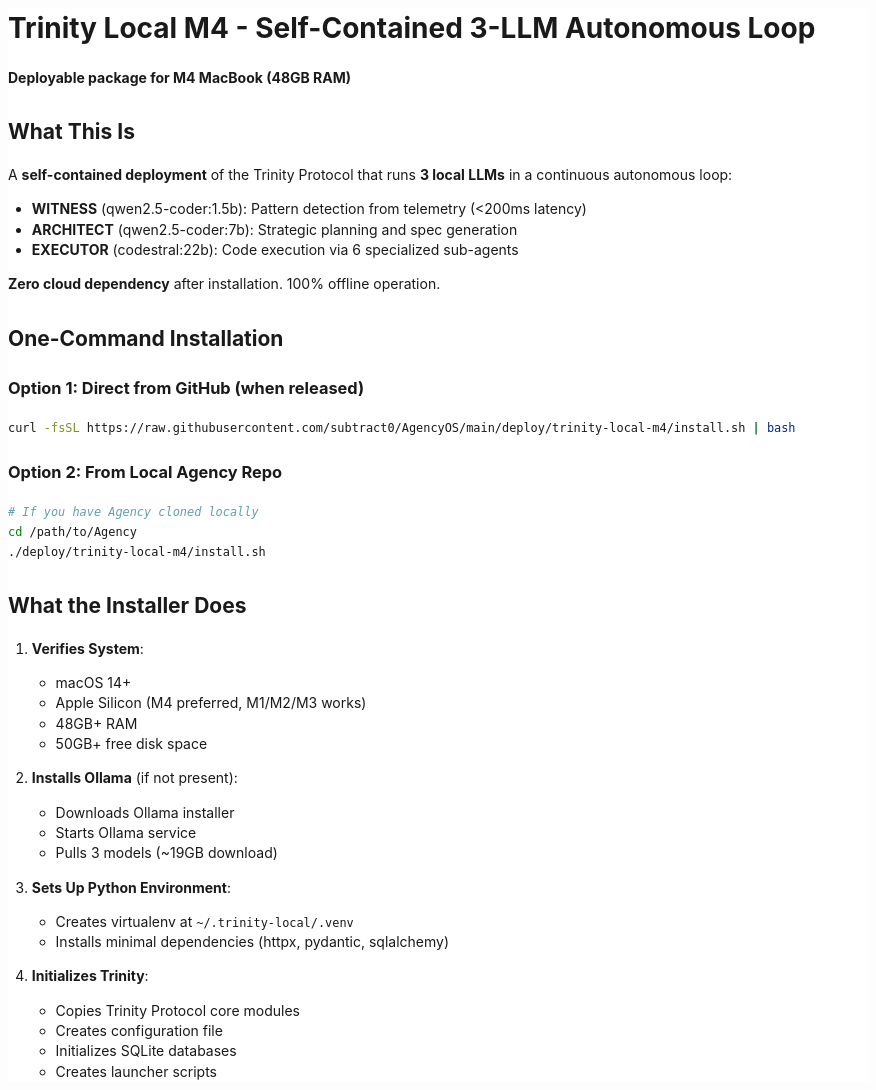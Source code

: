 # Trinity Local M4 - Self-Contained 3-LLM Autonomous Loop

**Deployable package for M4 MacBook (48GB RAM)**

## What This Is

A **self-contained deployment** of the Trinity Protocol that runs **3 local LLMs** in a continuous autonomous loop:

- **WITNESS** (qwen2.5-coder:1.5b): Pattern detection from telemetry (<200ms latency)
- **ARCHITECT** (qwen2.5-coder:7b): Strategic planning and spec generation
- **EXECUTOR** (codestral:22b): Code execution via 6 specialized sub-agents

**Zero cloud dependency** after installation. 100% offline operation.

## One-Command Installation

### Option 1: Direct from GitHub (when released)

```bash
curl -fsSL https://raw.githubusercontent.com/subtract0/AgencyOS/main/deploy/trinity-local-m4/install.sh | bash
```

### Option 2: From Local Agency Repo

```bash
# If you have Agency cloned locally
cd /path/to/Agency
./deploy/trinity-local-m4/install.sh
```

## What the Installer Does

1. **Verifies System**:
   - macOS 14+
   - Apple Silicon (M4 preferred, M1/M2/M3 works)
   - 48GB+ RAM
   - 50GB+ free disk space

2. **Installs Ollama** (if not present):
   - Downloads Ollama installer
   - Starts Ollama service
   - Pulls 3 models (~19GB download)

3. **Sets Up Python Environment**:
   - Creates virtualenv at `~/.trinity-local/.venv`
   - Installs minimal dependencies (httpx, pydantic, sqlalchemy)

4. **Initializes Trinity**:
   - Copies Trinity Protocol core modules
   - Creates configuration file
   - Initializes SQLite databases
   - Creates launcher scripts
